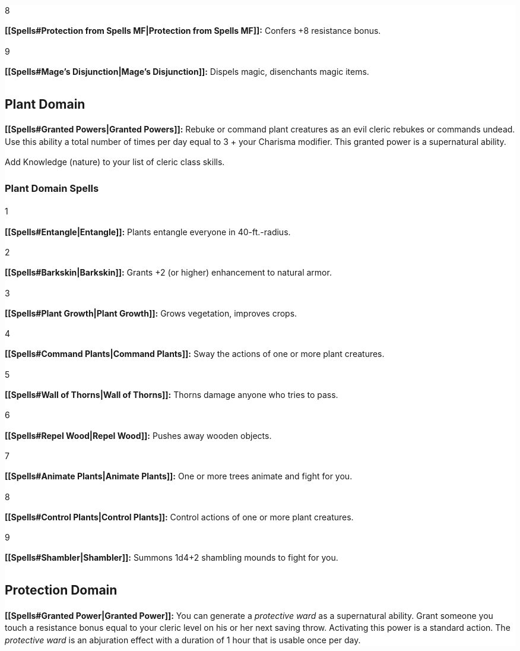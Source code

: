 8

**[[Spells#Protection from Spells MF|Protection from Spells MF]]:** Confers +8 resistance bonus.

9

**[[Spells#Mage’s Disjunction|Mage’s Disjunction]]:** Dispels magic, disenchants magic items.

## Plant Domain

**[[Spells#Granted Powers|Granted Powers]]:** Rebuke or command plant creatures as an evil cleric rebukes or commands undead. Use this ability a total number of times per day equal to 3 + your Charisma modifier. This granted power is a supernatural ability.

Add Knowledge (nature) to your list of cleric class skills.

### Plant Domain Spells

1

**[[Spells#Entangle|Entangle]]:** Plants entangle everyone in 40-ft.-radius.

2

**[[Spells#Barkskin|Barkskin]]:** Grants +2 (or higher) enhancement to natural armor.

3

**[[Spells#Plant Growth|Plant Growth]]:** Grows vegetation, improves crops.

4

**[[Spells#Command Plants|Command Plants]]:** Sway the actions of one or more plant creatures.

5

**[[Spells#Wall of Thorns|Wall of Thorns]]:** Thorns damage anyone who tries to pass.

6

**[[Spells#Repel Wood|Repel Wood]]:** Pushes away wooden objects.

7

**[[Spells#Animate Plants|Animate Plants]]:** One or more trees animate and fight for you.

8

**[[Spells#Control Plants|Control Plants]]:** Control actions of one or more plant creatures.

9

**[[Spells#Shambler|Shambler]]:** Summons 1d4+2 shambling mounds to fight for you.

## Protection Domain

**[[Spells#Granted Power|Granted Power]]:** You can generate a _protective ward_ as a supernatural ability. Grant someone you touch a resistance bonus equal to your cleric level on his or her next saving throw. Activating this power is a standard action. The _protective ward_ is an abjuration effect with a duration of 1 hour that is usable once per day.
